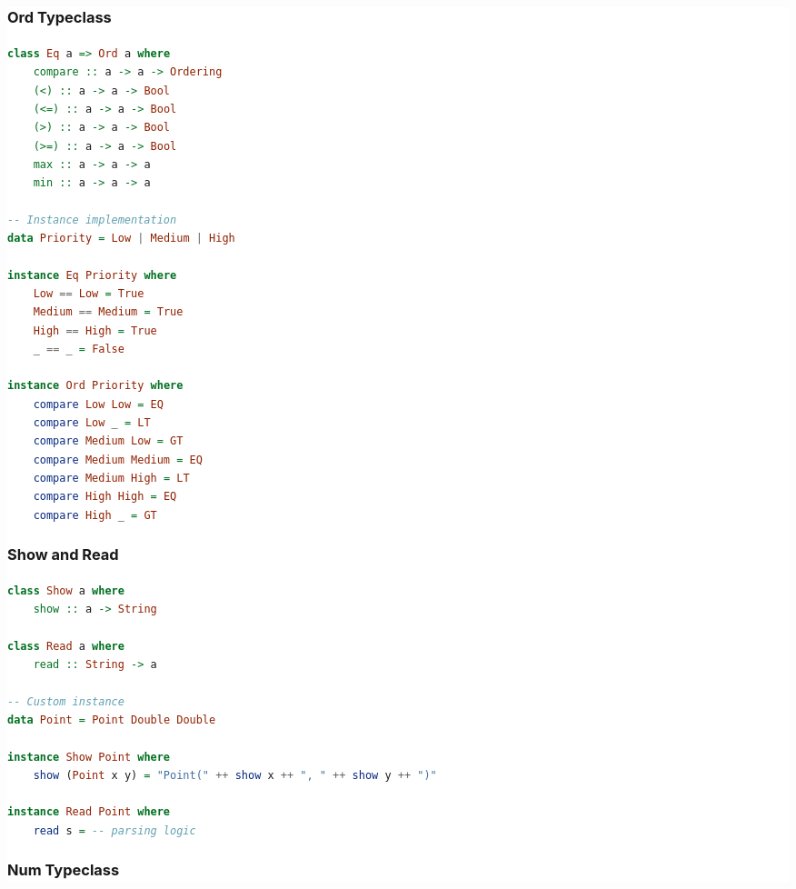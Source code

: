 ### Ord Typeclass

```haskell
class Eq a => Ord a where
    compare :: a -> a -> Ordering
    (<) :: a -> a -> Bool
    (<=) :: a -> a -> Bool
    (>) :: a -> a -> Bool
    (>=) :: a -> a -> Bool
    max :: a -> a -> a
    min :: a -> a -> a

-- Instance implementation
data Priority = Low | Medium | High

instance Eq Priority where
    Low == Low = True
    Medium == Medium = True
    High == High = True
    _ == _ = False

instance Ord Priority where
    compare Low Low = EQ
    compare Low _ = LT
    compare Medium Low = GT
    compare Medium Medium = EQ
    compare Medium High = LT
    compare High High = EQ
    compare High _ = GT
```

### Show and Read

```haskell
class Show a where
    show :: a -> String
    
class Read a where
    read :: String -> a

-- Custom instance
data Point = Point Double Double

instance Show Point where
    show (Point x y) = "Point(" ++ show x ++ ", " ++ show y ++ ")"

instance Read Point where
    read s = -- parsing logic
```

### Num Typeclass
